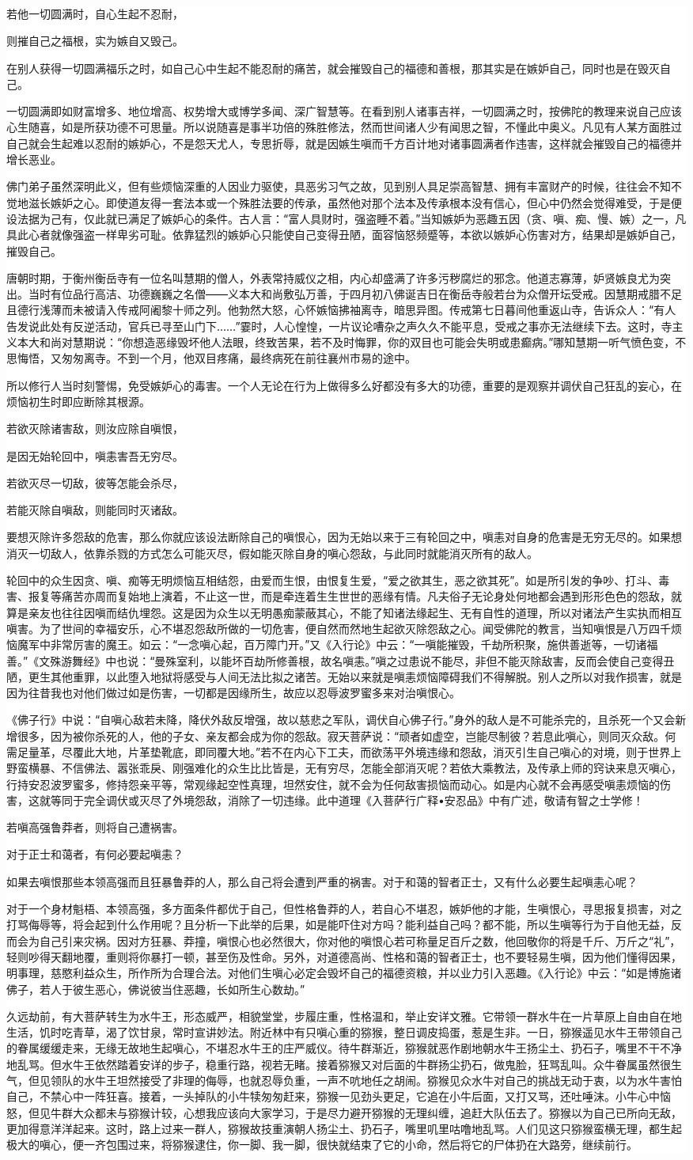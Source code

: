 若他一切圆满时，自心生起不忍耐，

则摧自己之福根，实为嫉自又毁己。

在别人获得一切圆满福乐之时，如自己心中生起不能忍耐的痛苦，就会摧毁自己的福德和善根，那其实是在嫉妒自己，同时也是在毁灭自己。

一切圆满即如财富增多、地位增高、权势增大或博学多闻、深广智慧等。在看到别人诸事吉祥，一切圆满之时，按佛陀的教理来说自己应该心生随喜，如是所获功德不可思量。所以说随喜是事半功倍的殊胜修法，然而世间诸人少有闻思之智，不懂此中奥义。凡见有人某方面胜过自己就会生起难以忍耐的嫉妒心，不是怨天尤人，专思折辱，就是因嫉生嗔而千方百计地对诸事圆满者作违害，这样就会摧毁自己的福德并增长恶业。

佛门弟子虽然深明此义，但有些烦恼深重的人因业力驱使，具恶劣习气之故，见到别人具足崇高智慧、拥有丰富财产的时候，往往会不知不觉地滋长嫉妒之心。即使道友得一套法本或一个殊胜法要的传承，虽然他对那个法本及传承根本没有信心，但心中仍然会觉得难受，于是便设法据为己有，仅此就已满足了嫉妒心的条件。古人言：“富人具财时，强盗睡不着。”当知嫉妒为恶趣五因（贪、嗔、痴、慢、嫉）之一，凡具此心者就像强盗一样卑劣可耻。依靠猛烈的嫉妒心只能使自己变得丑陋，面容恼怒频蹙等，本欲以嫉妒心伤害对方，结果却是嫉妒自己，摧毁自己。

唐朝时期，于衡州衡岳寺有一位名叫慧期的僧人，外表常持威仪之相，内心却盛满了许多污秽腐烂的邪念。他道志寡薄，妒贤嫉良尤为突出。当时有位品行高洁、功德巍巍之名僧——义本大和尚敷弘万善，于四月初八佛诞吉日在衡岳寺般若台为众僧开坛受戒。因慧期戒腊不足且德行浅薄而未被请入传戒阿阇黎十师之列。他勃然大怒，心怀嫉恼拂袖离寺，暗思异图。传戒第七日暮间他重返山寺，告诉众人：“有人告发说此处有反逆活动，官兵已寻至山门下……”霎时，人心惶惶，一片议论嘈杂之声久久不能平息，受戒之事亦无法继续下去。这时，寺主义本大和尚对慧期说：“你想造恶缘毁坏他人法眼，终致苦果，若不及时悔罪，你的双目也可能会失明或患癫病。”哪知慧期一听气愤色变，不思悔悟，又匆匆离寺。不到一个月，他双目疼痛，最终病死在前往襄州市易的途中。

所以修行人当时刻警惕，免受嫉妒心的毒害。一个人无论在行为上做得多么好都没有多大的功德，重要的是观察并调伏自己狂乱的妄心，在烦恼初生时即应断除其根源。

若欲灭除诸害敌，则汝应除自嗔恨，

是因无始轮回中，嗔恚害吾无穷尽。

若欲灭尽一切敌，彼等怎能会杀尽，

若能灭除自嗔敌，则能同时灭诸敌。

要想灭除许多怨敌的危害，那么你就应该设法断除自己的嗔恨心，因为无始以来于三有轮回之中，嗔恚对自身的危害是无穷无尽的。如果想消灭一切敌人，依靠杀戮的方式怎么可能灭尽，假如能灭除自身的嗔心怨敌，与此同时就能消灭所有的敌人。

轮回中的众生因贪、嗔、痴等无明烦恼互相结怨，由爱而生恨，由恨复生爱，“爱之欲其生，恶之欲其死”。如是所引发的争吵、打斗、毒害、报复等痛苦亦周而复始地上演着，不止这一世，而是牵连着生生世世的恶缘有情。凡夫俗子无论身处何地都会遇到形形色色的怨敌，就算是亲友也往往因嗔而结仇埋怨。这是因为众生以无明愚痴蒙蔽其心，不能了知诸法缘起生、无有自性的道理，所以对诸法产生实执而相互嗔害。为了世间的幸福安乐，心不堪忍怨敌所做的一切危害，便自然而然地生起欲灭除怨敌之心。闻受佛陀的教言，当知嗔恨是八万四千烦恼魔军中非常厉害的魔王。如云：“一念嗔心起，百万障门开。”又《入行论》中云：“一嗔能摧毁，千劫所积聚，施供善逝等，一切诸福善。”《文殊游舞经》中也说：“曼殊室利，以能坏百劫所修善根，故名嗔恚。”嗔之过患说不能尽，非但不能灭除敌害，反而会使自己变得丑陋，更生其他重罪，以此堕入地狱将感受与人间无法比拟之诸苦。无始以来就是嗔恚烦恼障碍我们不得解脱。别人之所以对我作损害，就是因为往昔我也对他们做过如是伤害，一切都是因缘所生，故应以忍辱波罗蜜多来对治嗔恨心。

《佛子行》中说：“自嗔心敌若未降，降伏外敌反增强，故以慈悲之军队，调伏自心佛子行。”身外的敌人是不可能杀完的，且杀死一个又会新增很多，因为被你杀死的人，他的子女、亲友都会成为你的怨敌。寂天菩萨说：“顽者如虚空，岂能尽制彼？若息此嗔心，则同灭众敌。何需足量革，尽覆此大地，片革垫靴底，即同覆大地。”若不在内心下工夫，而欲荡平外境违缘和怨敌，消灭引生自己嗔心的对境，则于世界上野蛮横暴、不信佛法、嚣张乖戾、刚强难化的众生比比皆是，无有穷尽，怎能全部消灭呢？若依大乘教法，及传承上师的窍诀来息灭嗔心，行持安忍波罗蜜多，修持怨亲平等，常观缘起空性真理，坦然安住，就不会为任何敌害损恼而动心。如是内心就不会再感受嗔恚烦恼的伤害，这就等同于完全调伏或灭尽了外境怨敌，消除了一切违缘。此中道理《入菩萨行广释•安忍品》中有广述，敬请有智之士学修！

若嗔高强鲁莽者，则将自己遭祸害。

对于正士和蔼者，有何必要起嗔恚？

如果去嗔恨那些本领高强而且狂暴鲁莽的人，那么自己将会遭到严重的祸害。对于和蔼的智者正士，又有什么必要生起嗔恚心呢？

对于一个身材魁梧、本领高强，多方面条件都优于自己，但性格鲁莽的人，若自心不堪忍，嫉妒他的才能，生嗔恨心，寻思报复损害，对之打骂侮辱等，将会起到什么作用呢？且分析一下此举的后果，如是能吓住对方吗？能利益自己吗？都不能，所以生嗔等行为于自他无益，反而会为自己引来灾祸。因对方狂暴、莽撞，嗔恨心也必然很大，你对他的嗔恨心若可称量足百斤之数，他回敬你的将是千斤、万斤之“礼”，轻则吵得天翻地覆，重则将你暴打一顿，甚至伤及性命。另外，对道德高尚、性格和蔼的智者正士，也不要轻易生嗔，因为他们懂得因果，明事理，慈愍利益众生，所作所为合理合法。对他们生嗔心必定会毁坏自己的福德资粮，并以业力引入恶趣。《入行论》中云：“如是博施诸佛子，若人于彼生恶心，佛说彼当住恶趣，长如所生心数劫。”

久远劫前，有大菩萨转生为水牛王，形态威严，相貌堂堂，步履庄重，性格温和，举止安详文雅。它带领一群水牛在一片草原上自由自在地生活，饥时吃青草，渴了饮甘泉，常时宣讲妙法。附近林中有只嗔心重的猕猴，整日调皮捣蛋，惹是生非。一日，猕猴遥见水牛王带领自己的眷属缓缓走来，无缘无故地生起嗔心，不堪忍水牛王的庄严威仪。待牛群渐近，猕猴就恶作剧地朝水牛王扬尘土、扔石子，嘴里不干不净地乱骂。但水牛王依然踏着安详的步子，稳重行路，视若无睹。接着猕猴又对后面的牛群扬尘扔石，做鬼脸，狂骂乱叫。众牛眷属虽然很生气，但见领队的水牛王坦然接受了非理的侮辱，也就忍辱负重，一声不吭地任之胡闹。猕猴见众水牛对自己的挑战无动于衷，以为水牛害怕自己，不禁心中一阵狂喜。接着，一头掉队的小牛犊匆匆赶来，猕猴一见劲头更足，它追在小牛后面，又打又骂，还吐唾沫。小牛心中恼怒，但见牛群大众都未与猕猴计较，心想我应该向大家学习，于是尽力避开猕猴的无理纠缠，追赶大队伍去了。猕猴以为自己已所向无敌，更加得意洋洋起来。这时，路上过来一群人，猕猴故技重演朝人扬尘土、扔石子，嘴里叽里咕噜地乱骂。人们见这只猕猴蛮横无理，都生起极大的嗔心，便一齐包围过来，将猕猴逮住，你一脚、我一脚，很快就结束了它的小命，然后将它的尸体扔在大路旁，继续前行。
